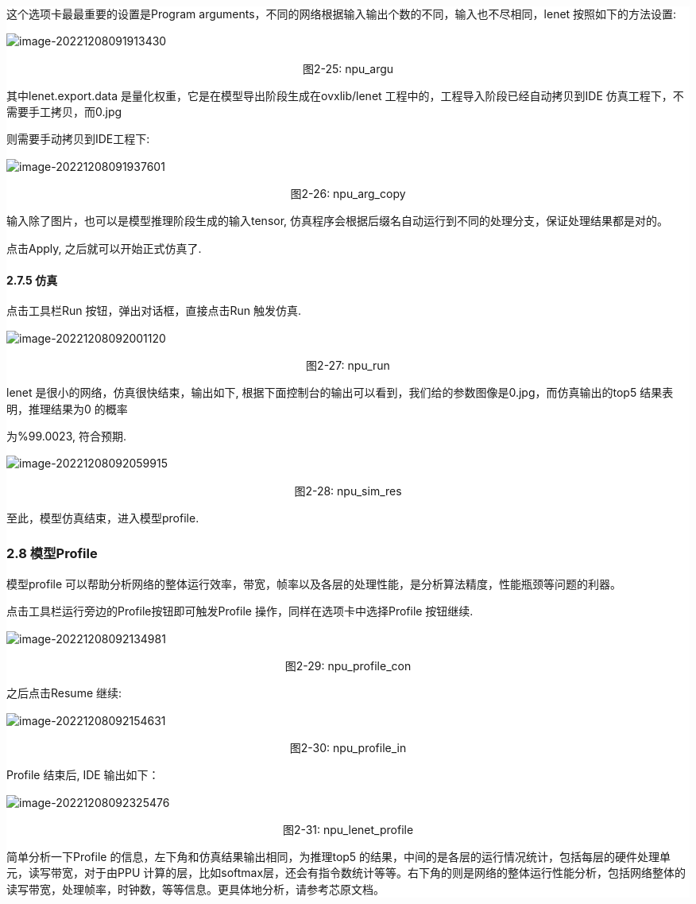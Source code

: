 这个选项卡最最重要的设置是Program arguments，不同的网络根据输入输出个数的不同，输入也不尽相同，lenet 按照如下的方法设置:

![image-20221208091913430](http://photos.100ask.net/allwinner-docs/v853/AIApplication/image-20221208091913430.png)

<center>图2-25: npu_argu</center>

其中lenet.export.data 是量化权重，它是在模型导出阶段生成在ovxlib/lenet 工程中的，工程导入阶段已经自动拷贝到IDE 仿真工程下，不需要手工拷贝，而0.jpg 

则需要手动拷贝到IDE工程下:

![image-20221208091937601](http://photos.100ask.net/allwinner-docs/v853/AIApplication/image-20221208091937601.png)

<center>图2-26: npu_arg_copy</center>

输入除了图片，也可以是模型推理阶段生成的输入tensor, 仿真程序会根据后缀名自动运行到不同的处理分支，保证处理结果都是对的。

点击Apply, 之后就可以开始正式仿真了.

#### 2.7.5 仿真

点击工具栏Run 按钮，弹出对话框，直接点击Run 触发仿真.

![image-20221208092001120](http://photos.100ask.net/allwinner-docs/v853/AIApplication/image-20221208092001120.png)

<center>图2-27: npu_run</center>

lenet 是很小的网络，仿真很快结束，输出如下, 根据下面控制台的输出可以看到，我们给的参数图像是0.jpg，而仿真输出的top5 结果表明，推理结果为0 的概率

为%99.0023, 符合预期.

![image-20221208092059915](http://photos.100ask.net/allwinner-docs/v853/AIApplication/image-20221208092059915.png)

<center>图2-28: npu_sim_res</center>

至此，模型仿真结束，进入模型profile.

### 2.8 模型Profile

模型profile 可以帮助分析网络的整体运行效率，带宽，帧率以及各层的处理性能，是分析算法精度，性能瓶颈等问题的利器。

点击工具栏运行旁边的Profile按钮即可触发Profile 操作，同样在选项卡中选择Profile 按钮继续.

![image-20221208092134981](http://photos.100ask.net/allwinner-docs/v853/AIApplication/image-20221208092134981.png)

<center>图2-29: npu_profile_con</center>

之后点击Resume 继续:

![image-20221208092154631](http://photos.100ask.net/allwinner-docs/v853/AIApplication/image-20221208092154631.png)

<center>图2-30: npu_profile_in</center>

Profile 结束后, IDE 输出如下：

![image-20221208092325476](http://photos.100ask.net/allwinner-docs/v853/AIApplication/image-20221208092325476.png)

<center>图2-31: npu_lenet_profile</center>

简单分析一下Profile 的信息，左下角和仿真结果输出相同，为推理top5 的结果，中间的是各层的运行情况统计，包括每层的硬件处理单元，读写带宽，对于由PPU 计算的层，比如softmax层，还会有指令数统计等等。右下角的则是网络的整体运行性能分析，包括网络整体的读写带宽，处理帧率，时钟数，等等信息。更具体地分析，请参考芯原文档。
